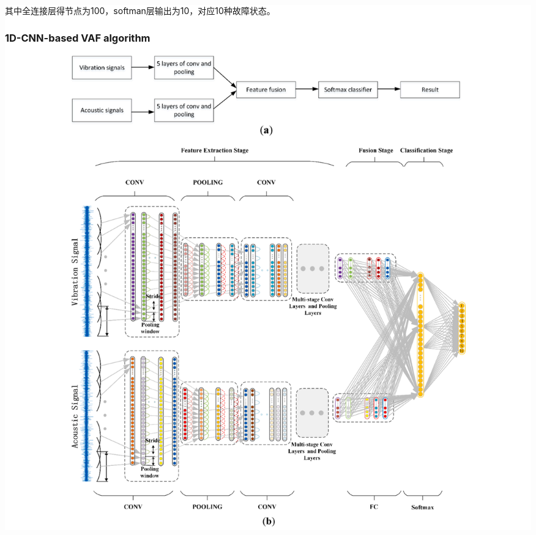 其中全连接层得节点为100，softman层输出为10，对应10种故障状态。



### 1D-CNN-based VAF algorithm

<center><img src="./1D-CNN-based-VAF-algorithm/3.jpg"  width=75% /></center>
